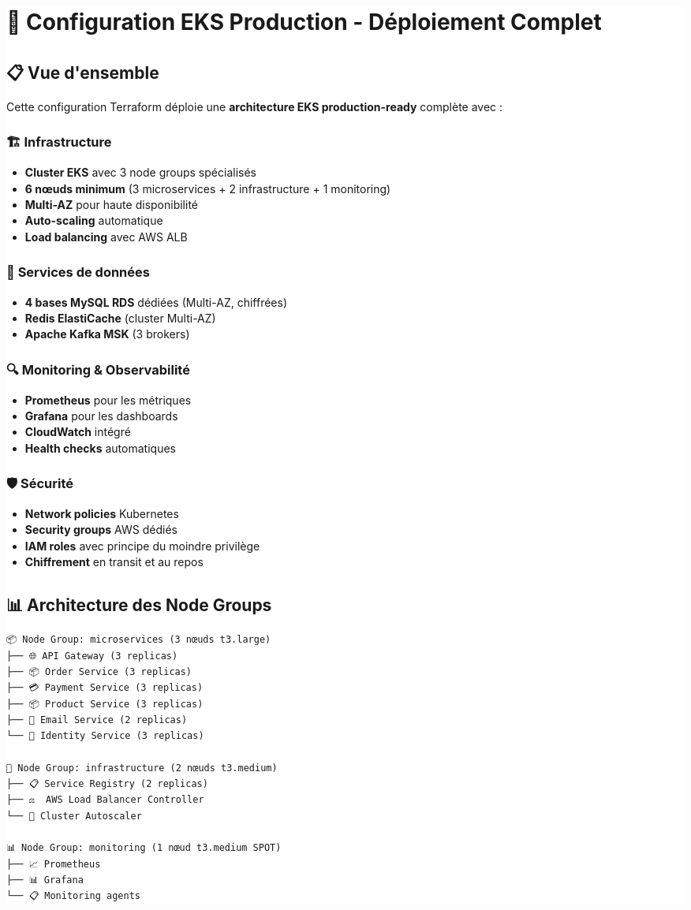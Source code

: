 # 🚀 Configuration EKS Production - Déploiement Complet

## 📋 Vue d'ensemble

Cette configuration Terraform déploie une **architecture EKS production-ready** complète avec :

### 🏗️ **Infrastructure**
- **Cluster EKS** avec 3 node groups spécialisés
- **6 nœuds minimum** (3 microservices + 2 infrastructure + 1 monitoring)
- **Multi-AZ** pour haute disponibilité
- **Auto-scaling** automatique
- **Load balancing** avec AWS ALB

### 💾 **Services de données**
- **4 bases MySQL RDS** dédiées (Multi-AZ, chiffrées)
- **Redis ElastiCache** (cluster Multi-AZ)
- **Apache Kafka MSK** (3 brokers)

### 🔍 **Monitoring & Observabilité**
- **Prometheus** pour les métriques
- **Grafana** pour les dashboards
- **CloudWatch** intégré
- **Health checks** automatiques

### 🛡️ **Sécurité**
- **Network policies** Kubernetes
- **Security groups** AWS dédiés
- **IAM roles** avec principe du moindre privilège
- **Chiffrement** en transit et au repos

## 📊 **Architecture des Node Groups**

```
📦 Node Group: microservices (3 nœuds t3.large)
├── 🌐 API Gateway (3 replicas)
├── 📦 Order Service (3 replicas)
├── 💳 Payment Service (3 replicas)
├── 📦 Product Service (3 replicas)
├── 📧 Email Service (2 replicas)
└── 👤 Identity Service (3 replicas)

🔧 Node Group: infrastructure (2 nœuds t3.medium)
├── 📋 Service Registry (2 replicas)
├── ⚖️  AWS Load Balancer Controller
└── 🔄 Cluster Autoscaler

📊 Node Group: monitoring (1 nœud t3.medium SPOT)
├── 📈 Prometheus
├── 📊 Grafana
└── 📋 Monitoring agents
```
